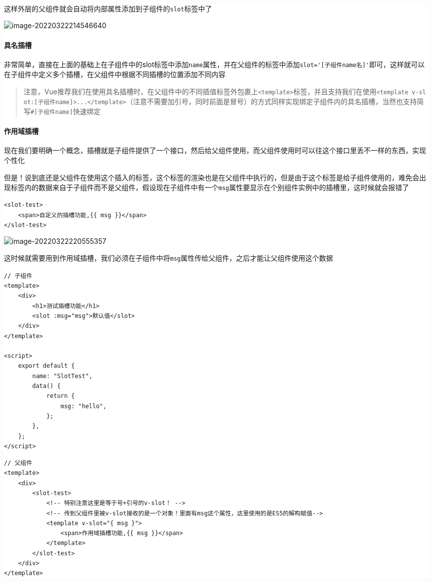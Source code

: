 这样外层的父组件就会自动将内部属性添加到子组件的`slot`标签中了

![image-20220322214546640](https://s2.loli.net/2022/03/22/Sdq4Uky76VMLlwK.png)

#### 具名插槽

非常简单，直接在上面的基础上在子组件中的slot标签中添加`name`属性，并在父组件的标签中添加`slot='[子组件name名]'`即可，这样就可以在子组件中定义多个插槽，在父组件中根据不同插槽的位置添加不同内容

> 注意，Vue推荐我们在使用具名插槽时，在父组件中的不同插值标签外包裹上`<template>`标签，并且支持我们在使用`<template v-slot:[子组件name]>...</template>`（注意不需要加引号，同时前面是冒号）的方式同样实现绑定子组件内的具名插槽，当然也支持简写`#[子组件name]`快速绑定

#### 作用域插槽

现在我们要明确一个概念，插槽就是子组件提供了一个接口，然后给父组件使用，而父组件使用时可以往这个接口里丢不一样的东西，实现个性化

但是！说到底还是父组件在使用这个插入的标签，这个标签的渲染也是在父组件中执行的，但是由于这个标签是给子组件使用的，难免会出现标签内的数据来自于子组件而不是父组件，假设现在子组件中有一个`msg`属性要显示在个别组件实例中的插槽里，这时候就会报错了

```vue
<slot-test>
    <span>自定义的插槽功能,{{ msg }}</span>
</slot-test>
```

![image-20220322220555357](https://s2.loli.net/2022/03/22/NBIqnSiveL1Eabr.png)

这时候就需要用到作用域插槽，我们必须在子组件中将`msg`属性传给父组件，之后才能让父组件使用这个数据

```vue
// 子组件
<template>
	<div>
		<h1>测试插槽功能</h1>
		<slot :msg="msg">默认值</slot>
	</div>
</template>

<script>
	export default {
		name: "SlotTest",
		data() {
			return {
				msg: "hello",
			};
		},
	};
</script>
```

```vue
// 父组件
<template>
	<div>
		<slot-test>
            <!-- 特别注意这里是等于号+引号的v-slot！ -->
            <!-- 传到父组件里被v-slot接收的是一个对象！里面有msg这个属性，这里使用的是ES5的解构赋值-->
			<template v-slot="{ msg }">
				<span>作用域插槽功能,{{ msg }}</span>
			</template>
		</slot-test>
	</div>
</template>
```

